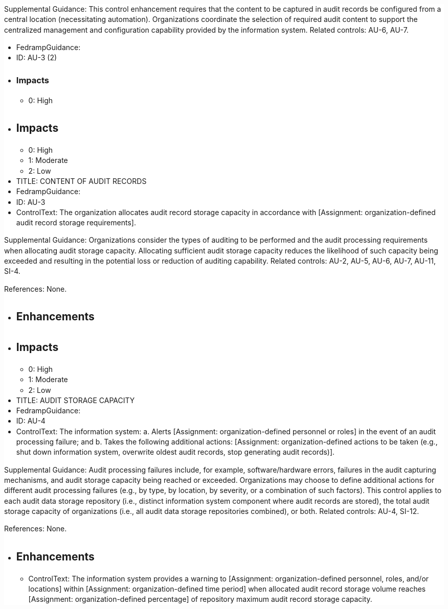 Supplemental Guidance: This control enhancement requires that the content to be captured in audit records be configured from a central location (necessitating automation). Organizations coordinate the selection of required audit content to support the centralized management and configuration capability provided by the information system. Related controls: AU-6, AU-7.

  * FedrampGuidance: 
  * ID: AU-3 (2)
* ### Impacts ###
  * 0: High
* ## Impacts ##
  * 0: High
  * 1: Moderate
  * 2: Low
* TITLE: CONTENT OF AUDIT RECORDS
* FedrampGuidance: 
* ID: AU-3
* ControlText: The organization allocates audit record storage capacity in accordance with [Assignment:
organization-defined audit record storage requirements].

Supplemental Guidance:  Organizations consider the types of auditing to be performed and the audit processing requirements when allocating audit storage capacity. Allocating sufficient audit storage capacity reduces the likelihood of such capacity being exceeded and resulting in the potential loss or reduction of auditing capability. Related controls: AU-2, AU-5, AU-6, AU-7, AU-11, SI-4.

References: None.

* ## Enhancements ##
* ## Impacts ##
  * 0: High
  * 1: Moderate
  * 2: Low
* TITLE: AUDIT STORAGE CAPACITY
* FedrampGuidance: 
* ID: AU-4
* ControlText: The information system:
 a. Alerts [Assignment: organization-defined personnel or roles] in the event of an audit processing failure; and
 b. Takes the following additional actions: [Assignment: organization-defined actions to be taken (e.g., shut down information system, overwrite oldest audit records, stop generating audit records)].

Supplemental Guidance:  Audit processing failures include, for example, software/hardware errors, failures in the audit capturing mechanisms, and audit storage capacity being reached or exceeded. Organizations may choose to define additional actions for different audit processing failures (e.g., by type, by location, by severity, or a combination of such factors). This control applies to each audit data storage repository (i.e., distinct information system component where audit records are stored), the total audit storage capacity of organizations (i.e., all audit data storage repositories combined), or both. Related controls: AU-4, SI-12.

References: None.

* ## Enhancements ##
  * ControlText: The information system provides a warning to [Assignment: organization-defined personnel, roles, and/or locations] within [Assignment: organization-defined time period] when allocated audit record storage volume reaches [Assignment: organization-defined percentage] of repository maximum audit record storage capacity.
